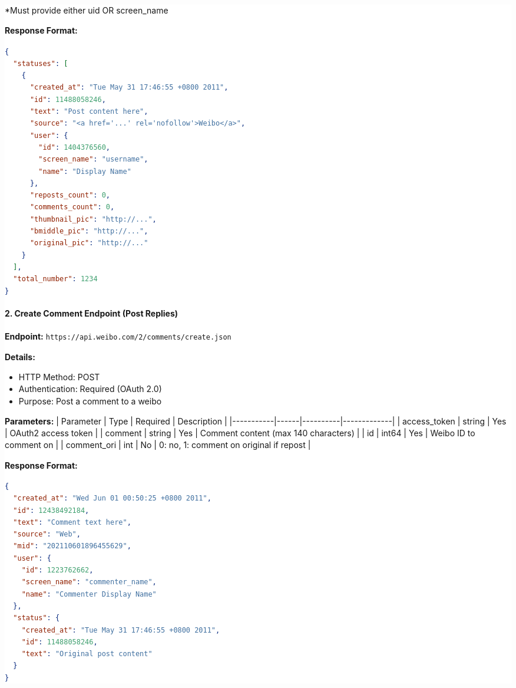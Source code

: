 *Must provide either uid OR screen_name

**Response Format:**
```json
{
  "statuses": [
    {
      "created_at": "Tue May 31 17:46:55 +0800 2011",
      "id": 11488058246,
      "text": "Post content here",
      "source": "<a href='...' rel='nofollow'>Weibo</a>",
      "user": {
        "id": 1404376560,
        "screen_name": "username",
        "name": "Display Name"
      },
      "reposts_count": 0,
      "comments_count": 0,
      "thumbnail_pic": "http://...",
      "bmiddle_pic": "http://...",
      "original_pic": "http://..."
    }
  ],
  "total_number": 1234
}
```

#### 2. Create Comment Endpoint (Post Replies)

**Endpoint:** `https://api.weibo.com/2/comments/create.json`

**Details:**
- HTTP Method: POST
- Authentication: Required (OAuth 2.0)
- Purpose: Post a comment to a weibo

**Parameters:**
| Parameter | Type | Required | Description |
|-----------|------|----------|-------------|
| access_token | string | Yes | OAuth2 access token |
| comment | string | Yes | Comment content (max 140 characters) |
| id | int64 | Yes | Weibo ID to comment on |
| comment_ori | int | No | 0: no, 1: comment on original if repost |

**Response Format:**
```json
{
  "created_at": "Wed Jun 01 00:50:25 +0800 2011",
  "id": 12438492184,
  "text": "Comment text here",
  "source": "Web",
  "mid": "202110601896455629",
  "user": {
    "id": 1223762662,
    "screen_name": "commenter_name",
    "name": "Commenter Display Name"
  },
  "status": {
    "created_at": "Tue May 31 17:46:55 +0800 2011",
    "id": 11488058246,
    "text": "Original post content"
  }
}
```